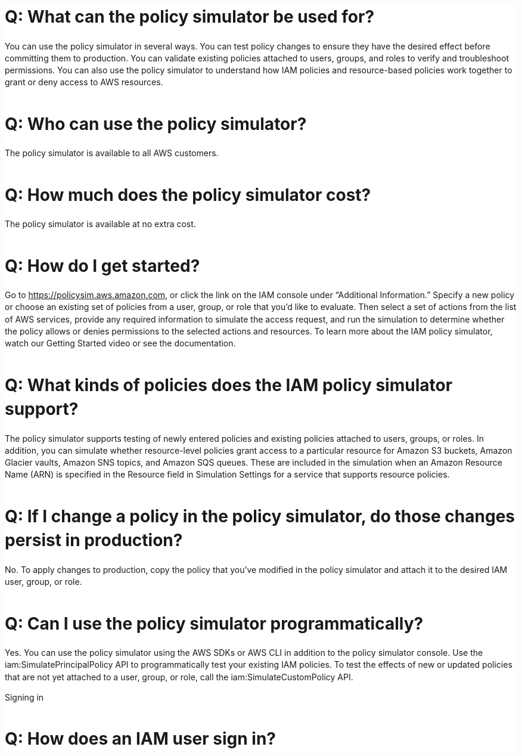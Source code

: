 # Q: What can the policy simulator be used for?
 You can use the policy simulator in several ways. You can test policy changes to ensure they have the desired effect before committing them to production. You can validate existing policies attached to users, groups, and roles to verify and troubleshoot permissions. You can also use the policy simulator to understand how IAM policies and resource-based policies work together to grant or deny access to AWS resources.

# Q: Who can use the policy simulator? 
 The policy simulator is available to all AWS customers.

# Q: How much does the policy simulator cost?
 The policy simulator is available at no extra cost.

# Q: How do I get started? 
 Go to https://policysim.aws.amazon.com, or click the link on the IAM console under “Additional Information.” Specify a new policy or choose an existing set of policies from a user, group, or role that you’d like to evaluate. Then select a set of actions from the list of AWS services, provide any required information to simulate the access request, and run the simulation to determine whether the policy allows or denies permissions to the selected actions and resources. To learn more about the IAM policy simulator, watch our Getting Started video or see the documentation.

# Q: What kinds of policies does the IAM policy simulator support?
 The policy simulator supports testing of newly entered policies and existing policies attached to users, groups, or roles. In addition, you can simulate whether resource-level policies grant access to a particular resource for Amazon S3 buckets, Amazon Glacier vaults, Amazon SNS topics, and Amazon SQS queues. These are included in the simulation when an Amazon Resource Name (ARN) is specified in the Resource field in Simulation Settings for a service that supports resource policies.

# Q: If I change a policy in the policy simulator, do those changes persist in production?
 No. To apply changes to production, copy the policy that you’ve modified in the policy simulator and attach it to the desired IAM user, group, or role.

# Q: Can I use the policy simulator programmatically?
 Yes. You can use the policy simulator using the AWS SDKs or AWS CLI in addition to the policy simulator console. Use the iam:SimulatePrincipalPolicy API to programmatically test your existing IAM policies. To test the effects of new or updated policies that are not yet attached to a user, group, or role, call the iam:SimulateCustomPolicy API.  

Signing in


# Q: How does an IAM user sign in? 
